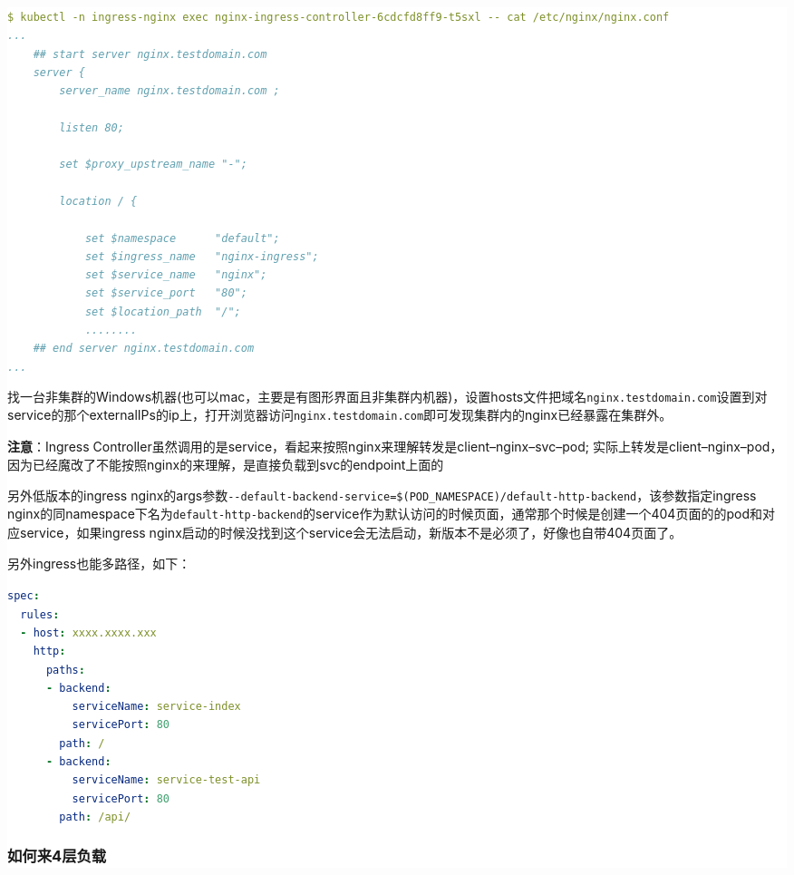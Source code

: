 ```yaml
$ kubectl -n ingress-nginx exec nginx-ingress-controller-6cdcfd8ff9-t5sxl -- cat /etc/nginx/nginx.conf
...
	## start server nginx.testdomain.com
	server {
		server_name nginx.testdomain.com ;
		
		listen 80;
		
		set $proxy_upstream_name "-";
		
		location / {
			
			set $namespace      "default";
			set $ingress_name   "nginx-ingress";
			set $service_name   "nginx";
			set $service_port   "80";
			set $location_path  "/";
            ........
	## end server nginx.testdomain.com      
...
```

找一台非集群的Windows机器(也可以mac，主要是有图形界面且非集群内机器)，设置hosts文件把域名`nginx.testdomain.com`设置到对service的那个externalIPs的ip上，打开浏览器访问`nginx.testdomain.com`即可发现集群内的nginx已经暴露在集群外。

**注意**：Ingress Controller虽然调用的是service，看起来按照nginx来理解转发是client–nginx–svc–pod; 实际上转发是client–nginx–pod，因为已经魔改了不能按照nginx的来理解，是直接负载到svc的endpoint上面的

另外低版本的ingress nginx的args参数`--default-backend-service=$(POD_NAMESPACE)/default-http-backend`，该参数指定ingress nginx的同namespace下名为`default-http-backend`的service作为默认访问的时候页面，通常那个时候是创建一个404页面的的pod和对应service，如果ingress nginx启动的时候没找到这个service会无法启动，新版本不是必须了，好像也自带404页面了。

另外ingress也能多路径，如下：

```yaml
spec:
  rules:
  - host: xxxx.xxxx.xxx
    http:
      paths:
      - backend:
          serviceName: service-index
          servicePort: 80
        path: /
      - backend:
          serviceName: service-test-api
          servicePort: 80
        path: /api/
```

### 如何来4层负载
